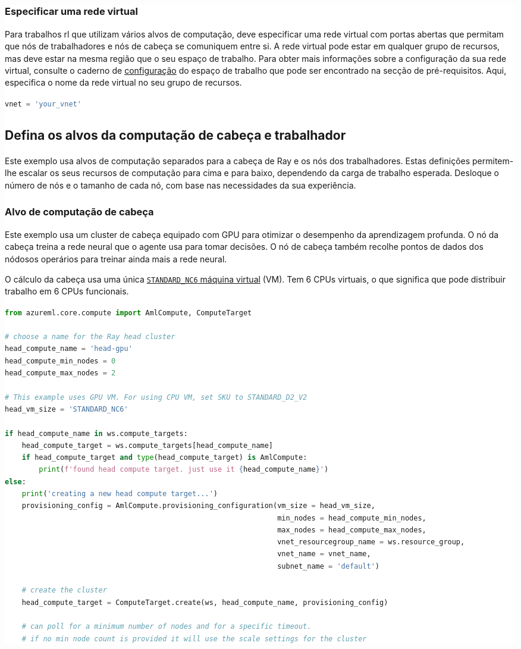 ### <a name="specify-a-virtual-network"></a>Especificar uma rede virtual

Para trabalhos rl que utilizam vários alvos de computação, deve especificar uma rede virtual com portas abertas que permitam que nós de trabalhadores e nós de cabeça se comuniquem entre si. A rede virtual pode estar em qualquer grupo de recursos, mas deve estar na mesma região que o seu espaço de trabalho. Para obter mais informações sobre a configuração da sua rede virtual, consulte o caderno de [configuração](https://aka.ms/azure-rl-env-setup) do espaço de trabalho que pode ser encontrado na secção de pré-requisitos. Aqui, especifica o nome da rede virtual no seu grupo de recursos.

```python
vnet = 'your_vnet'
```

## <a name="define-head-and-worker-compute-targets"></a>Defina os alvos da computação de cabeça e trabalhador

Este exemplo usa alvos de computação separados para a cabeça de Ray e os nós dos trabalhadores. Estas definições permitem-lhe escalar os seus recursos de computação para cima e para baixo, dependendo da carga de trabalho esperada. Desloque o número de nós e o tamanho de cada nó, com base nas necessidades da sua experiência.

### <a name="head-computing-target"></a>Alvo de computação de cabeça

Este exemplo usa um cluster de cabeça equipado com GPU para otimizar o desempenho da aprendizagem profunda. O nó da cabeça treina a rede neural que o agente usa para tomar decisões. O nó de cabeça também recolhe pontos de dados dos nódosos operários para treinar ainda mais a rede neural.

O cálculo da cabeça usa uma única [ `STANDARD_NC6` máquina virtual](https://docs.microsoft.com/azure/virtual-machines/nc-series) (VM). Tem 6 CPUs virtuais, o que significa que pode distribuir trabalho em 6 CPUs funcionais.


```python
from azureml.core.compute import AmlCompute, ComputeTarget

# choose a name for the Ray head cluster
head_compute_name = 'head-gpu'
head_compute_min_nodes = 0
head_compute_max_nodes = 2

# This example uses GPU VM. For using CPU VM, set SKU to STANDARD_D2_V2
head_vm_size = 'STANDARD_NC6'

if head_compute_name in ws.compute_targets:
    head_compute_target = ws.compute_targets[head_compute_name]
    if head_compute_target and type(head_compute_target) is AmlCompute:
        print(f'found head compute target. just use it {head_compute_name}')
else:
    print('creating a new head compute target...')
    provisioning_config = AmlCompute.provisioning_configuration(vm_size = head_vm_size,
                                                                min_nodes = head_compute_min_nodes, 
                                                                max_nodes = head_compute_max_nodes,
                                                                vnet_resourcegroup_name = ws.resource_group,
                                                                vnet_name = vnet_name,
                                                                subnet_name = 'default')

    # create the cluster
    head_compute_target = ComputeTarget.create(ws, head_compute_name, provisioning_config)
    
    # can poll for a minimum number of nodes and for a specific timeout. 
    # if no min node count is provided it will use the scale settings for the cluster
```